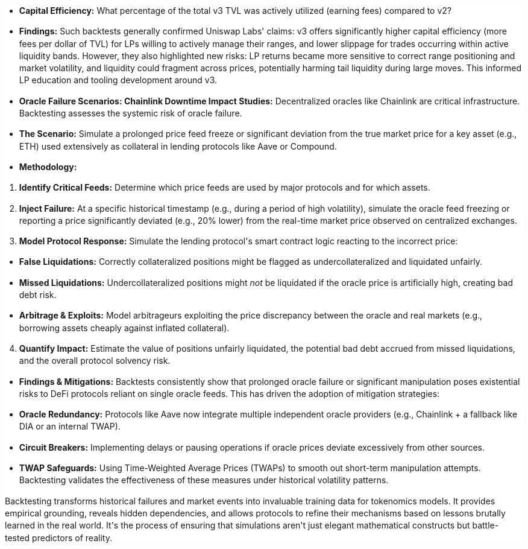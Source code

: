 *   **Capital Efficiency:** What percentage of the total v3 TVL was actively utilized (earning fees) compared to v2?

*   **Findings:** Such backtests generally confirmed Uniswap Labs' claims: v3 offers significantly higher capital efficiency (more fees per dollar of TVL) for LPs willing to actively manage their ranges, and lower slippage for trades occurring within active liquidity bands. However, they also highlighted new risks: LP returns became more sensitive to correct range positioning and market volatility, and liquidity could fragment across prices, potentially harming tail liquidity during large moves. This informed LP education and tooling development around v3.

*   **Oracle Failure Scenarios: Chainlink Downtime Impact Studies:** Decentralized oracles like Chainlink are critical infrastructure. Backtesting assesses the systemic risk of oracle failure.

*   **The Scenario:** Simulate a prolonged price feed freeze or significant deviation from the true market price for a key asset (e.g., ETH) used extensively as collateral in lending protocols like Aave or Compound.

*   **Methodology:**

1.  **Identify Critical Feeds:** Determine which price feeds are used by major protocols and for which assets.

2.  **Inject Failure:** At a specific historical timestamp (e.g., during a period of high volatility), simulate the oracle feed freezing or reporting a price significantly deviated (e.g., 20% lower) from the real-time market price observed on centralized exchanges.

3.  **Model Protocol Response:** Simulate the lending protocol's smart contract logic reacting to the incorrect price:

*   **False Liquidations:** Correctly collateralized positions might be flagged as undercollateralized and liquidated unfairly.

*   **Missed Liquidations:** Undercollateralized positions might *not* be liquidated if the oracle price is artificially high, creating bad debt risk.

*   **Arbitrage & Exploits:** Model arbitrageurs exploiting the price discrepancy between the oracle and real markets (e.g., borrowing assets cheaply against inflated collateral).

4.  **Quantify Impact:** Estimate the value of positions unfairly liquidated, the potential bad debt accrued from missed liquidations, and the overall protocol solvency risk.

*   **Findings & Mitigations:** Backtests consistently show that prolonged oracle failure or significant manipulation poses existential risks to DeFi protocols reliant on single oracle feeds. This has driven the adoption of mitigation strategies:

*   **Oracle Redundancy:** Protocols like Aave now integrate multiple independent oracle providers (e.g., Chainlink + a fallback like DIA or an internal TWAP).

*   **Circuit Breakers:** Implementing delays or pausing operations if oracle prices deviate excessively from other sources.

*   **TWAP Safeguards:** Using Time-Weighted Average Prices (TWAPs) to smooth out short-term manipulation attempts. Backtesting validates the effectiveness of these measures under historical volatility patterns.

Backtesting transforms historical failures and market events into invaluable training data for tokenomics models. It provides empirical grounding, reveals hidden dependencies, and allows protocols to refine their mechanisms based on lessons brutally learned in the real world. It's the process of ensuring that simulations aren't just elegant mathematical constructs but battle-tested predictors of reality.
